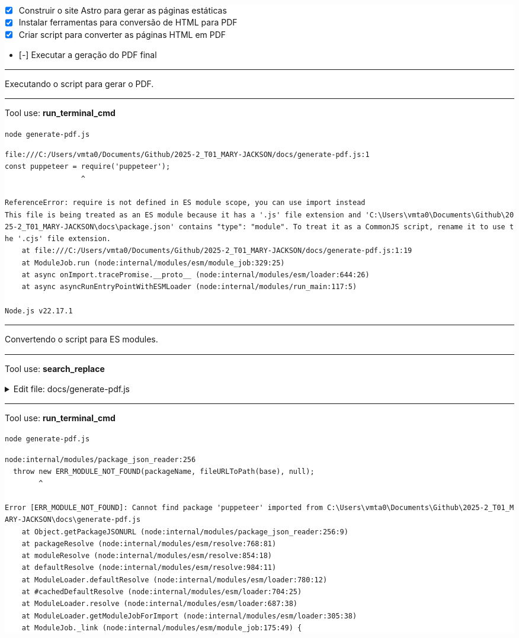 - [x] Construir o site Astro para gerar as páginas estáticas
- [x] Instalar ferramentas para conversão de HTML para PDF
- [x] Criar script para converter as páginas HTML em PDF
- [-] Executar a geração do PDF final

---

Executando o script para gerar o PDF.


---

Tool use: **run_terminal_cmd**

```bash
node generate-pdf.js
```

```
file:///C:/Users/vmta0/Documents/Github/2025-2_T01_MARY-JACKSON/docs/generate-pdf.js:1
const puppeteer = require('puppeteer');
                  ^

ReferenceError: require is not defined in ES module scope, you can use import instead
This file is being treated as an ES module because it has a '.js' file extension and 'C:\Users\vmta0\Documents\Github\2025-2_T01_MARY-JACKSON\docs\package.json' contains "type": "module". To treat it as a CommonJS script, rename it to use the '.cjs' file extension.
    at file:///C:/Users/vmta0/Documents/Github/2025-2_T01_MARY-JACKSON/docs/generate-pdf.js:1:19
    at ModuleJob.run (node:internal/modules/esm/module_job:329:25)
    at async onImport.tracePromise.__proto__ (node:internal/modules/esm/loader:644:26)
    at async asyncRunEntryPointWithESMLoader (node:internal/modules/run_main:117:5)

Node.js v22.17.1

```

---

Convertendo o script para ES modules.


---

Tool use: **search_replace**


<details><summary>Edit file: docs/generate-pdf.js</summary></details>

---

Tool use: **run_terminal_cmd**

```bash
node generate-pdf.js
```

```
node:internal/modules/package_json_reader:256
  throw new ERR_MODULE_NOT_FOUND(packageName, fileURLToPath(base), null);
        ^

Error [ERR_MODULE_NOT_FOUND]: Cannot find package 'puppeteer' imported from C:\Users\vmta0\Documents\Github\2025-2_T01_MARY-JACKSON\docs\generate-pdf.js
    at Object.getPackageJSONURL (node:internal/modules/package_json_reader:256:9)
    at packageResolve (node:internal/modules/esm/resolve:768:81)
    at moduleResolve (node:internal/modules/esm/resolve:854:18)
    at defaultResolve (node:internal/modules/esm/resolve:984:11)
    at ModuleLoader.defaultResolve (node:internal/modules/esm/loader:780:12)
    at #cachedDefaultResolve (node:internal/modules/esm/loader:704:25)
    at ModuleLoader.resolve (node:internal/modules/esm/loader:687:38)
    at ModuleLoader.getModuleJobForImport (node:internal/modules/esm/loader:305:38)
    at ModuleJob._link (node:internal/modules/esm/module_job:175:49) {
```